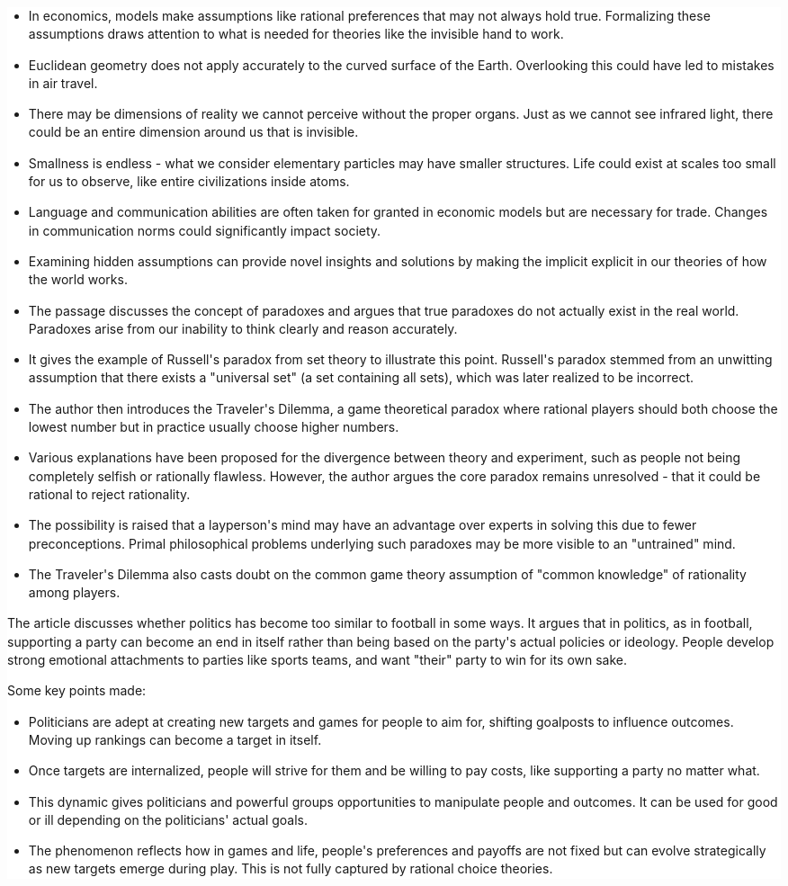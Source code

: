 - In economics, models make assumptions like rational preferences that may not always hold true. Formalizing these assumptions draws attention to what is needed for theories like the invisible hand to work. 

- Euclidean geometry does not apply accurately to the curved surface of the Earth. Overlooking this could have led to mistakes in air travel. 

- There may be dimensions of reality we cannot perceive without the proper organs. Just as we cannot see infrared light, there could be an entire dimension around us that is invisible. 

- Smallness is endless - what we consider elementary particles may have smaller structures. Life could exist at scales too small for us to observe, like entire civilizations inside atoms. 

- Language and communication abilities are often taken for granted in economic models but are necessary for trade. Changes in communication norms could significantly impact society. 

- Examining hidden assumptions can provide novel insights and solutions by making the implicit explicit in our theories of how the world works.

 

- The passage discusses the concept of paradoxes and argues that true paradoxes do not actually exist in the real world. Paradoxes arise from our inability to think clearly and reason accurately. 

- It gives the example of Russell's paradox from set theory to illustrate this point. Russell's paradox stemmed from an unwitting assumption that there exists a "universal set" (a set containing all sets), which was later realized to be incorrect. 

- The author then introduces the Traveler's Dilemma, a game theoretical paradox where rational players should both choose the lowest number but in practice usually choose higher numbers. 

- Various explanations have been proposed for the divergence between theory and experiment, such as people not being completely selfish or rationally flawless. However, the author argues the core paradox remains unresolved - that it could be rational to reject rationality.

- The possibility is raised that a layperson's mind may have an advantage over experts in solving this due to fewer preconceptions. Primal philosophical problems underlying such paradoxes may be more visible to an "untrained" mind. 

- The Traveler's Dilemma also casts doubt on the common game theory assumption of "common knowledge" of rationality among players.

 

The article discusses whether politics has become too similar to football in some ways. It argues that in politics, as in football, supporting a party can become an end in itself rather than being based on the party's actual policies or ideology. People develop strong emotional attachments to parties like sports teams, and want "their" party to win for its own sake. 

Some key points made:

- Politicians are adept at creating new targets and games for people to aim for, shifting goalposts to influence outcomes. Moving up rankings can become a target in itself.

- Once targets are internalized, people will strive for them and be willing to pay costs, like supporting a party no matter what. 

- This dynamic gives politicians and powerful groups opportunities to manipulate people and outcomes. It can be used for good or ill depending on the politicians' actual goals.

- The phenomenon reflects how in games and life, people's preferences and payoffs are not fixed but can evolve strategically as new targets emerge during play. This is not fully captured by rational choice theories.
